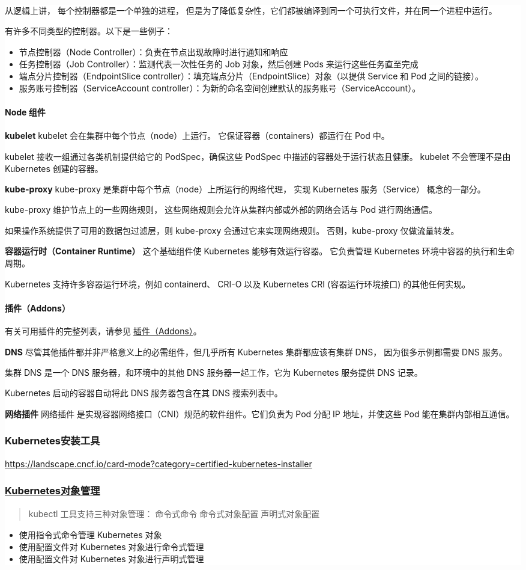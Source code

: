 从逻辑上讲， 每个控制器都是一个单独的进程， 但是为了降低复杂性，它们都被编译到同一个可执行文件，并在同一个进程中运行。

有许多不同类型的控制器。以下是一些例子：

- 节点控制器（Node Controller）：负责在节点出现故障时进行通知和响应
- 任务控制器（Job Controller）：监测代表一次性任务的 Job 对象，然后创建 Pods 来运行这些任务直至完成
- 端点分片控制器（EndpointSlice controller）：填充端点分片（EndpointSlice）对象（以提供 Service 和 Pod 之间的链接）。
- 服务账号控制器（ServiceAccount controller）：为新的命名空间创建默认的服务账号（ServiceAccount）。

#### Node 组件

**kubelet**
kubelet 会在集群中每个节点（node）上运行。 它保证容器（containers）都运行在 Pod 中。

kubelet 接收一组通过各类机制提供给它的 PodSpec，确保这些 PodSpec 中描述的容器处于运行状态且健康。 kubelet 不会管理不是由 Kubernetes 创建的容器。

**kube-proxy**
kube-proxy 是集群中每个节点（node）上所运行的网络代理， 实现 Kubernetes 服务（Service） 概念的一部分。

kube-proxy 维护节点上的一些网络规则， 这些网络规则会允许从集群内部或外部的网络会话与 Pod 进行网络通信。

如果操作系统提供了可用的数据包过滤层，则 kube-proxy 会通过它来实现网络规则。 否则，kube-proxy 仅做流量转发。

**容器运行时（Container Runtime）**
这个基础组件使 Kubernetes 能够有效运行容器。 它负责管理 Kubernetes 环境中容器的执行和生命周期。

Kubernetes 支持许多容器运行环境，例如 containerd、 CRI-O 以及 Kubernetes CRI (容器运行环境接口) 的其他任何实现。


#### 插件（Addons）

有关可用插件的完整列表，请参见 [插件（Addons）](https://kubernetes.io/zh-cn/docs/concepts/cluster-administration/addons/)。

**DNS**
尽管其他插件都并非严格意义上的必需组件，但几乎所有 Kubernetes 集群都应该有集群 DNS， 因为很多示例都需要 DNS 服务。

集群 DNS 是一个 DNS 服务器，和环境中的其他 DNS 服务器一起工作，它为 Kubernetes 服务提供 DNS 记录。

Kubernetes 启动的容器自动将此 DNS 服务器包含在其 DNS 搜索列表中。

**网络插件**
网络插件 是实现容器网络接口（CNI）规范的软件组件。它们负责为 Pod 分配 IP 地址，并使这些 Pod 能在集群内部相互通信。



### Kubernetes安装工具
https://landscape.cncf.io/card-mode?category=certified-kubernetes-installer



### [Kubernetes对象管理](https://kubernetes.io/zh-cn/docs/tasks/manage-kubernetes-objects/)

> kubectl 工具支持三种对象管理：
> 命令式命令
> 命令式对象配置
> 声明式对象配置

- 使用指令式命令管理 Kubernetes 对象
- 使用配置文件对 Kubernetes 对象进行命令式管理
- 使用配置文件对 Kubernetes 对象进行声明式管理
